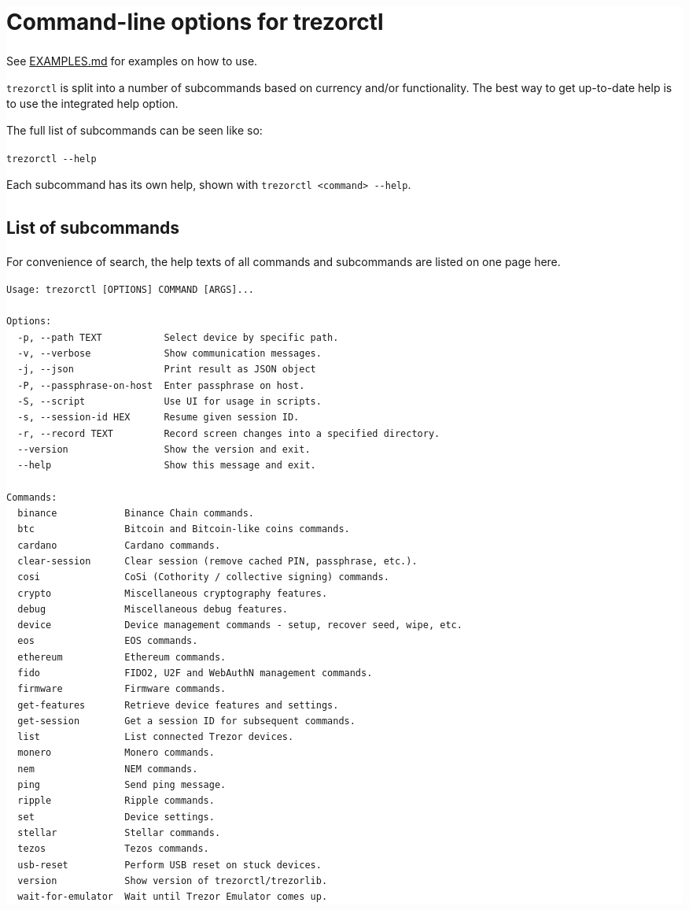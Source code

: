 # Command-line options for trezorctl

See [EXAMPLES.md](EXAMPLES.md) for examples on how to use.

`trezorctl` is split into a number of subcommands based on currency
and/or functionality. The best way to get up-to-date help is to use the
integrated help option.

The full list of subcommands can be seen like so:

```
trezorctl --help
```

Each subcommand has its own help, shown with
`trezorctl <command> --help`.

## List of subcommands

For convenience of search, the help texts of all commands and
subcommands are listed on one page here.


```
Usage: trezorctl [OPTIONS] COMMAND [ARGS]...

Options:
  -p, --path TEXT           Select device by specific path.
  -v, --verbose             Show communication messages.
  -j, --json                Print result as JSON object
  -P, --passphrase-on-host  Enter passphrase on host.
  -S, --script              Use UI for usage in scripts.
  -s, --session-id HEX      Resume given session ID.
  -r, --record TEXT         Record screen changes into a specified directory.
  --version                 Show the version and exit.
  --help                    Show this message and exit.

Commands:
  binance            Binance Chain commands.
  btc                Bitcoin and Bitcoin-like coins commands.
  cardano            Cardano commands.
  clear-session      Clear session (remove cached PIN, passphrase, etc.).
  cosi               CoSi (Cothority / collective signing) commands.
  crypto             Miscellaneous cryptography features.
  debug              Miscellaneous debug features.
  device             Device management commands - setup, recover seed, wipe, etc.
  eos                EOS commands.
  ethereum           Ethereum commands.
  fido               FIDO2, U2F and WebAuthN management commands.
  firmware           Firmware commands.
  get-features       Retrieve device features and settings.
  get-session        Get a session ID for subsequent commands.
  list               List connected Trezor devices.
  monero             Monero commands.
  nem                NEM commands.
  ping               Send ping message.
  ripple             Ripple commands.
  set                Device settings.
  stellar            Stellar commands.
  tezos              Tezos commands.
  usb-reset          Perform USB reset on stuck devices.
  version            Show version of trezorctl/trezorlib.
  wait-for-emulator  Wait until Trezor Emulator comes up.
```
